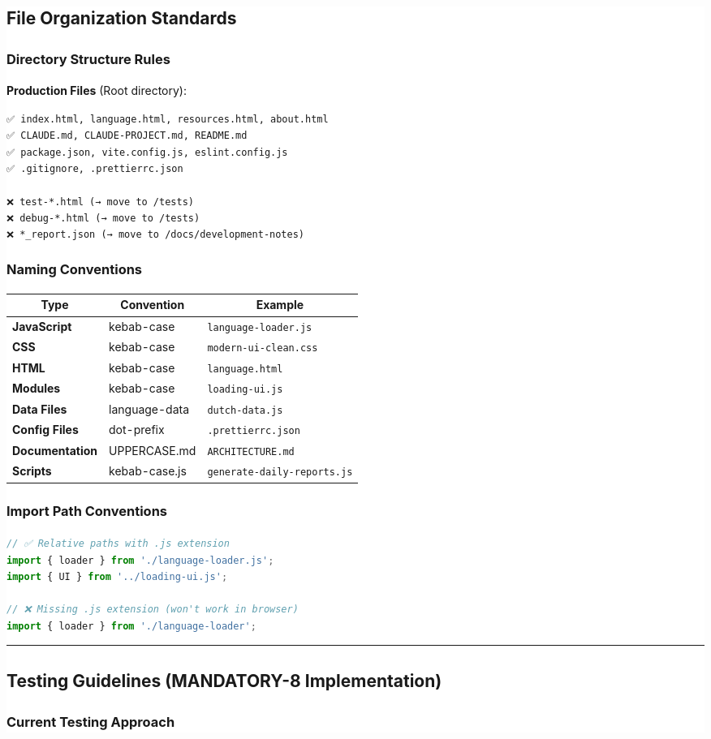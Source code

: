 
## File Organization Standards

### Directory Structure Rules

**Production Files** (Root directory):
```
✅ index.html, language.html, resources.html, about.html
✅ CLAUDE.md, CLAUDE-PROJECT.md, README.md
✅ package.json, vite.config.js, eslint.config.js
✅ .gitignore, .prettierrc.json

❌ test-*.html (→ move to /tests)
❌ debug-*.html (→ move to /tests)
❌ *_report.json (→ move to /docs/development-notes)
```

### Naming Conventions

| Type | Convention | Example |
|------|-----------|---------|
| **JavaScript** | kebab-case | `language-loader.js` |
| **CSS** | kebab-case | `modern-ui-clean.css` |
| **HTML** | kebab-case | `language.html` |
| **Modules** | kebab-case | `loading-ui.js` |
| **Data Files** | language-data | `dutch-data.js` |
| **Config Files** | dot-prefix | `.prettierrc.json` |
| **Documentation** | UPPERCASE.md | `ARCHITECTURE.md` |
| **Scripts** | kebab-case.js | `generate-daily-reports.js` |

### Import Path Conventions
```javascript
// ✅ Relative paths with .js extension
import { loader } from './language-loader.js';
import { UI } from '../loading-ui.js';

// ❌ Missing .js extension (won't work in browser)
import { loader } from './language-loader';
```

---

## Testing Guidelines (MANDATORY-8 Implementation)

### Current Testing Approach
